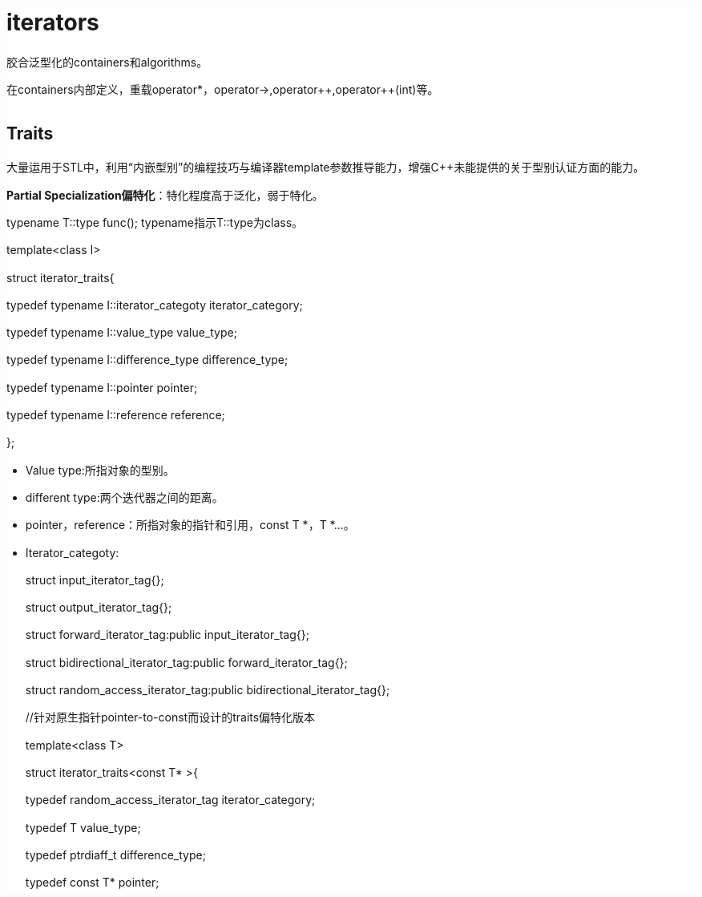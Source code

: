 # iterators

胶合泛型化的containers和algorithms。

在containers内部定义，重载operator*，operator->,operator++,operator++(int)等。

## Traits

大量运用于STL中，利用“内嵌型别”的编程技巧与编译器template参数推导能力，增强C++未能提供的关于型别认证方面的能力。

**Partial Specialization偏特化**：特化程度高于泛化，弱于特化。

typename T::type func(); typename指示T::type为class。

template\<class I\>

struct iterator_traits{

typedef typename I::iterator_categoty iterator_category;

typedef typename I::value_type value_type;

typedef typename I::difference_type difference_type;

typedef typename I::pointer pointer;

typedef typename I::reference reference;

};

* Value type:所指对象的型别。

* different type:两个迭代器之间的距离。

* pointer，reference：所指对象的指针和引用，const T *，T *...。

* Iterator_categoty:

  struct input_iterator_tag{};

  struct output_iterator_tag{};

  struct forward_iterator_tag:public input_iterator_tag{};

  struct bidirectional_iterator_tag:public forward_iterator_tag{};

  struct random_access_iterator_tag:public bidirectional_iterator_tag{};

  //针对原生指针pointer-to-const而设计的traits偏特化版本

  template\<class T\>

  struct iterator_traits\<const T\* \>{

  typedef  random_access_iterator_tag  iterator_category;

  typedef T  value_type;

  typedef ptrdiaff_t  difference_type;

  typedef const T\*  pointer;

